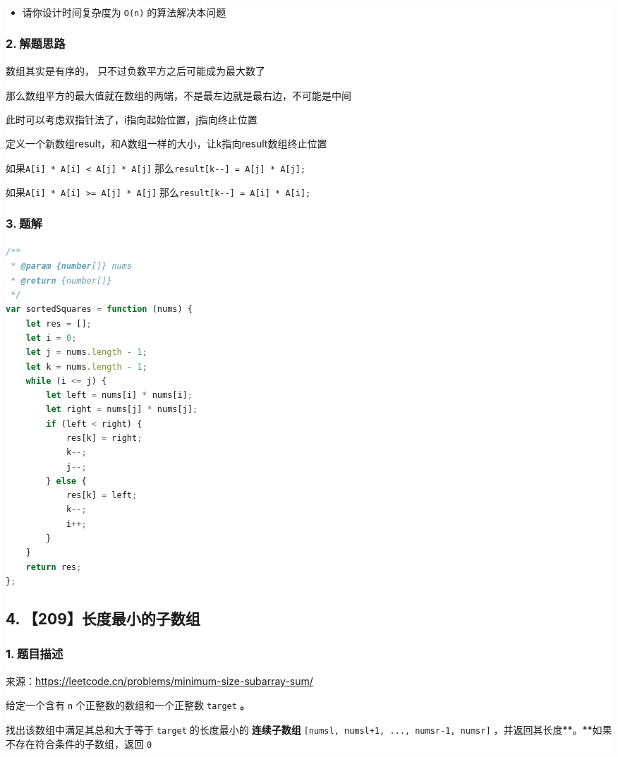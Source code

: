- 请你设计时间复杂度为 `O(n)` 的算法解决本问题

### 2. 解题思路

数组其实是有序的， 只不过负数平方之后可能成为最大数了

那么数组平方的最大值就在数组的两端，不是最左边就是最右边，不可能是中间

此时可以考虑双指针法了，i指向起始位置，j指向终止位置

定义一个新数组result，和A数组一样的大小，让k指向result数组终止位置

如果`A[i] * A[i] < A[j] * A[j]` 那么`result[k--] = A[j] * A[j];` 

如果`A[i] * A[i] >= A[j] * A[j]` 那么`result[k--] = A[i] * A[i];` 

### 3. 题解

```js
/**
 * @param {number[]} nums
 * @return {number[]}
 */
var sortedSquares = function (nums) {
    let res = [];
    let i = 0;
    let j = nums.length - 1;
    let k = nums.length - 1;
    while (i <= j) {
        let left = nums[i] * nums[i];
        let right = nums[j] * nums[j];
        if (left < right) {
            res[k] = right;
            k--;
            j--;
        } else {
            res[k] = left;
            k--;
            i++;
        }
    }
    return res;
};
```

## 4. 【209】长度最小的子数组

### 1. 题目描述

来源：https://leetcode.cn/problems/minimum-size-subarray-sum/

给定一个含有 `n` 个正整数的数组和一个正整数 `target` **。**

找出该数组中满足其总和大于等于 `target` 的长度最小的 **连续子数组** `[numsl, numsl+1, ..., numsr-1, numsr]` ，并返回其长度**。**如果不存在符合条件的子数组，返回 `0` 
